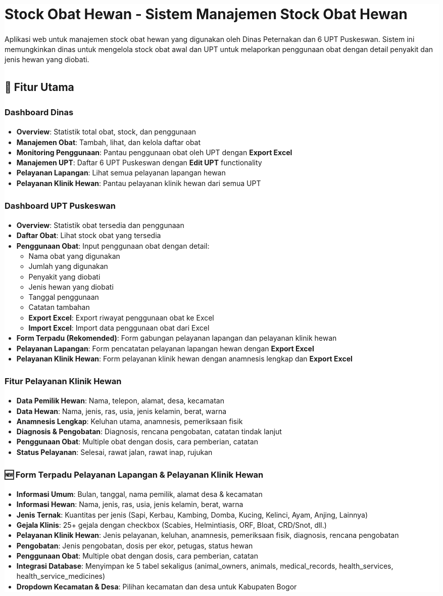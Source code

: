 # Stock Obat Hewan - Sistem Manajemen Stock Obat Hewan

Aplikasi web untuk manajemen stock obat hewan yang digunakan oleh Dinas Peternakan dan 6 UPT Puskeswan. Sistem ini memungkinkan dinas untuk mengelola stock obat awal dan UPT untuk melaporkan penggunaan obat dengan detail penyakit dan jenis hewan yang diobati.

## 🚀 Fitur Utama

### Dashboard Dinas
- **Overview**: Statistik total obat, stock, dan penggunaan
- **Manajemen Obat**: Tambah, lihat, dan kelola daftar obat
- **Monitoring Penggunaan**: Pantau penggunaan obat oleh UPT dengan **Export Excel**
- **Manajemen UPT**: Daftar 6 UPT Puskeswan dengan **Edit UPT** functionality
- **Pelayanan Lapangan**: Lihat semua pelayanan lapangan hewan
- **Pelayanan Klinik Hewan**: Pantau pelayanan klinik hewan dari semua UPT

### Dashboard UPT Puskeswan
- **Overview**: Statistik obat tersedia dan penggunaan
- **Daftar Obat**: Lihat stock obat yang tersedia
- **Penggunaan Obat**: Input penggunaan obat dengan detail:
  - Nama obat yang digunakan
  - Jumlah yang digunakan
  - Penyakit yang diobati
  - Jenis hewan yang diobati
  - Tanggal penggunaan
  - Catatan tambahan
  - **Export Excel**: Export riwayat penggunaan obat ke Excel
  - **Import Excel**: Import data penggunaan obat dari Excel
- **Form Terpadu (Rekomended)**: Form gabungan pelayanan lapangan dan pelayanan klinik hewan
- **Pelayanan Lapangan**: Form pencatatan pelayanan lapangan hewan dengan **Export Excel**
- **Pelayanan Klinik Hewan**: Form pelayanan klinik hewan dengan anamnesis lengkap dan **Export Excel**

### Fitur Pelayanan Klinik Hewan
- **Data Pemilik Hewan**: Nama, telepon, alamat, desa, kecamatan
- **Data Hewan**: Nama, jenis, ras, usia, jenis kelamin, berat, warna
- **Anamnesis Lengkap**: Keluhan utama, anamnesis, pemeriksaan fisik
- **Diagnosis & Pengobatan**: Diagnosis, rencana pengobatan, catatan tindak lanjut
- **Penggunaan Obat**: Multiple obat dengan dosis, cara pemberian, catatan
- **Status Pelayanan**: Selesai, rawat jalan, rawat inap, rujukan

### 🆕 Form Terpadu Pelayanan Lapangan & Pelayanan Klinik Hewan
- **Informasi Umum**: Bulan, tanggal, nama pemilik, alamat desa & kecamatan
- **Informasi Hewan**: Nama, jenis, ras, usia, jenis kelamin, berat, warna
- **Jenis Ternak**: Kuantitas per jenis (Sapi, Kerbau, Kambing, Domba, Kucing, Kelinci, Ayam, Anjing, Lainnya)
- **Gejala Klinis**: 25+ gejala dengan checkbox (Scabies, Helmintiasis, ORF, Bloat, CRD/Snot, dll.)
- **Pelayanan Klinik Hewan**: Jenis pelayanan, keluhan, anamnesis, pemeriksaan fisik, diagnosis, rencana pengobatan
- **Pengobatan**: Jenis pengobatan, dosis per ekor, petugas, status hewan
- **Penggunaan Obat**: Multiple obat dengan dosis, cara pemberian, catatan
- **Integrasi Database**: Menyimpan ke 5 tabel sekaligus (animal_owners, animals, medical_records, health_services, health_service_medicines)
- **Dropdown Kecamatan & Desa**: Pilihan kecamatan dan desa untuk Kabupaten Bogor
